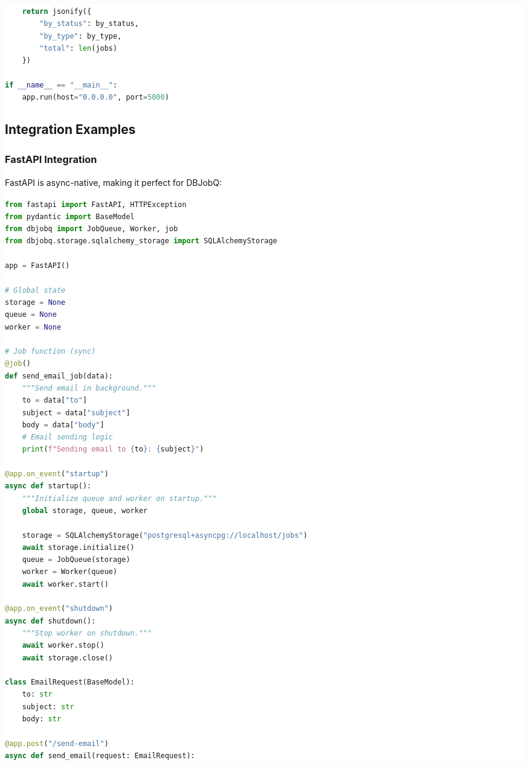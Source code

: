```python
    return jsonify({
        "by_status": by_status,
        "by_type": by_type,
        "total": len(jobs)
    })

if __name__ == "__main__":
    app.run(host="0.0.0.0", port=5000)
```

## Integration Examples

### FastAPI Integration

FastAPI is async-native, making it perfect for DBJobQ:

```python
from fastapi import FastAPI, HTTPException
from pydantic import BaseModel
from dbjobq import JobQueue, Worker, job
from dbjobq.storage.sqlalchemy_storage import SQLAlchemyStorage

app = FastAPI()

# Global state
storage = None
queue = None
worker = None

# Job function (sync)
@job()
def send_email_job(data):
    """Send email in background."""
    to = data["to"]
    subject = data["subject"]
    body = data["body"]
    # Email sending logic
    print(f"Sending email to {to}: {subject}")

@app.on_event("startup")
async def startup():
    """Initialize queue and worker on startup."""
    global storage, queue, worker
    
    storage = SQLAlchemyStorage("postgresql+asyncpg://localhost/jobs")
    await storage.initialize()
    queue = JobQueue(storage)
    worker = Worker(queue)
    await worker.start()

@app.on_event("shutdown")
async def shutdown():
    """Stop worker on shutdown."""
    await worker.stop()
    await storage.close()

class EmailRequest(BaseModel):
    to: str
    subject: str
    body: str

@app.post("/send-email")
async def send_email(request: EmailRequest):
```